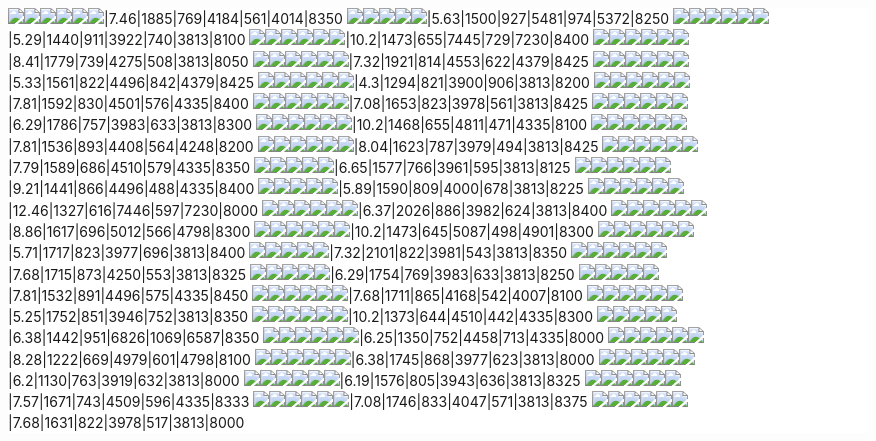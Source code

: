 ![](/item/6692.png)![](/item/3179.png)![](/item/1001.png)![](/item/1053.png)![](/item/1055.png)![](/item/1038.png)|7.46|1885|769|4184|561|4014|8350
![](/item/6673.png)![](/item/3124.png)![](/item/1001.png)![](/item/1055.png)![](/item/1038.png)|5.63|1500|927|5481|974|5372|8250
![](/item/3508.png)![](/item/3124.png)![](/item/1001.png)![](/item/1053.png)![](/item/1055.png)![](/item/1036.png)|5.29|1440|911|3922|740|3813|8100
![](/item/3026.png)![](/item/3161.png)![](/item/1001.png)![](/item/1053.png)![](/item/1055.png)![](/item/1036.png)|10.2|1473|655|7445|729|7230|8400
![](/item/3179.png)![](/item/3156.png)![](/item/1001.png)![](/item/1053.png)![](/item/1055.png)![](/item/1038.png)|8.41|1779|739|4275|508|3813|8050
![](/item/3814.png)![](/item/3036.png)![](/item/1001.png)![](/item/1053.png)![](/item/1055.png)![](/item/1037.png)|7.32|1921|814|4553|622|4379|8425
![](/item/6672.png)![](/item/3814.png)![](/item/1001.png)![](/item/1053.png)![](/item/1055.png)![](/item/1037.png)|5.33|1561|822|4496|842|4379|8425
![](/item/6672.png)![](/item/3115.png)![](/item/1001.png)![](/item/1053.png)![](/item/1055.png)![](/item/1036.png)|4.3|1294|821|3900|906|3813|8200
![](/item/3161.png)![](/item/3095.png)![](/item/1001.png)![](/item/1053.png)![](/item/1055.png)![](/item/1036.png)|7.81|1592|830|4501|576|4335|8400
![](/item/3508.png)![](/item/3087.png)![](/item/1001.png)![](/item/1053.png)![](/item/1055.png)![](/item/1037.png)|7.08|1653|823|3978|561|3813|8425
![](/item/3508.png)![](/item/6675.png)![](/item/1001.png)![](/item/1053.png)![](/item/1055.png)![](/item/1036.png)|6.29|1786|757|3983|633|3813|8300
![](/item/6632.png)![](/item/3156.png)![](/item/1001.png)![](/item/1053.png)![](/item/1055.png)![](/item/1036.png)|10.2|1468|655|4811|471|4335|8100
![](/item/6609.png)![](/item/6671.png)![](/item/1001.png)![](/item/1053.png)![](/item/1055.png)![](/item/1036.png)|7.81|1536|893|4408|564|4248|8200
![](/item/3004.png)![](/item/3094.png)![](/item/1001.png)![](/item/1053.png)![](/item/1055.png)![](/item/1037.png)|8.04|1623|787|3979|494|3813|8425
![](/item/6631.png)![](/item/3006.png)![](/item/1053.png)![](/item/1055.png)![](/item/1038.png)![](/item/1038.png)|7.79|1589|686|4510|579|4335|8350
![](/item/3085.png)![](/item/3142.png)![](/item/1053.png)![](/item/1055.png)![](/item/1037.png)|6.65|1577|766|3961|595|3813|8125
![](/item/6671.png)![](/item/6035.png)![](/item/1001.png)![](/item/1053.png)![](/item/1055.png)![](/item/1036.png)|9.21|1441|866|4496|488|4335|8400
![](/item/3091.png)![](/item/3074.png)![](/item/1001.png)![](/item/1055.png)![](/item/1037.png)|5.89|1590|809|4000|678|3813|8225
![](/item/3026.png)![](/item/6035.png)![](/item/1001.png)![](/item/1053.png)![](/item/1055.png)![](/item/1036.png)|12.46|1327|616|7446|597|7230|8000
![](/item/3031.png)![](/item/3033.png)![](/item/1001.png)![](/item/1053.png)![](/item/1055.png)![](/item/1036.png)|6.37|2026|886|3982|624|3813|8400
![](/item/6696.png)![](/item/6333.png)![](/item/1001.png)![](/item/1053.png)![](/item/1055.png)![](/item/1036.png)|8.86|1617|696|5012|566|4798|8300
![](/item/3814.png)![](/item/3161.png)![](/item/1001.png)![](/item/1053.png)![](/item/1055.png)![](/item/1036.png)|10.2|1473|645|5087|498|4901|8300
![](/item/6675.png)![](/item/3087.png)![](/item/1001.png)![](/item/1053.png)![](/item/1055.png)![](/item/1036.png)|5.71|1717|823|3977|696|3813|8400
![](/item/6695.png)![](/item/3142.png)![](/item/1053.png)![](/item/1055.png)![](/item/1038.png)|7.32|2101|822|3981|543|3813|8350
![](/item/3095.png)![](/item/3156.png)![](/item/1001.png)![](/item/1053.png)![](/item/1055.png)![](/item/1037.png)|7.68|1715|873|4250|553|3813|8325
![](/item/6694.png)![](/item/6675.png)![](/item/1001.png)![](/item/1053.png)![](/item/1055.png)|6.29|1754|769|3983|633|3813|8250
![](/item/6671.png)![](/item/3161.png)![](/item/1001.png)![](/item/1053.png)![](/item/1055.png)|7.81|1532|891|4496|575|4335|8450
![](/item/6692.png)![](/item/3095.png)![](/item/1001.png)![](/item/1053.png)![](/item/1055.png)![](/item/1036.png)|7.68|1711|865|4168|542|4007|8100
![](/item/3091.png)![](/item/3142.png)![](/item/1053.png)![](/item/1055.png)![](/item/1036.png)![](/item/1036.png)|5.25|1752|851|3946|752|3813|8350
![](/item/3139.png)![](/item/6632.png)![](/item/1001.png)![](/item/1053.png)![](/item/1055.png)![](/item/1036.png)|10.2|1373|644|4510|442|4335|8300
![](/item/3153.png)![](/item/3026.png)![](/item/1001.png)![](/item/1055.png)![](/item/1038.png)|6.38|1442|951|6826|1069|6587|8350
![](/item/6672.png)![](/item/6035.png)![](/item/1001.png)![](/item/1053.png)![](/item/1055.png)![](/item/1036.png)|6.25|1350|752|4458|713|4335|8000
![](/item/3085.png)![](/item/6333.png)![](/item/1001.png)![](/item/1053.png)![](/item/1055.png)![](/item/1036.png)|8.28|1222|669|4979|601|4798|8100
![](/item/3087.png)![](/item/3033.png)![](/item/1001.png)![](/item/1053.png)![](/item/1055.png)![](/item/1036.png)|6.38|1745|868|3977|623|3813|8000
![](/item/3085.png)![](/item/3091.png)![](/item/1001.png)![](/item/1053.png)![](/item/1055.png)![](/item/1036.png)|6.2|1130|763|3919|632|3813|8000
![](/item/6695.png)![](/item/3091.png)![](/item/1001.png)![](/item/1053.png)![](/item/1055.png)![](/item/1037.png)|6.19|1576|805|3943|636|3813|8325
![](/item/3078.png)![](/item/3036.png)![](/item/1001.png)![](/item/1053.png)![](/item/1055.png)![](/item/1036.png)|7.57|1671|743|4509|596|4335|8333
![](/item/3074.png)![](/item/3087.png)![](/item/1001.png)![](/item/1055.png)![](/item/1037.png)![](/item/1036.png)|7.08|1746|833|4047|571|3813|8375
![](/item/3094.png)![](/item/3033.png)![](/item/1001.png)![](/item/1053.png)![](/item/1055.png)![](/item/1036.png)|7.68|1631|822|3978|517|3813|8000